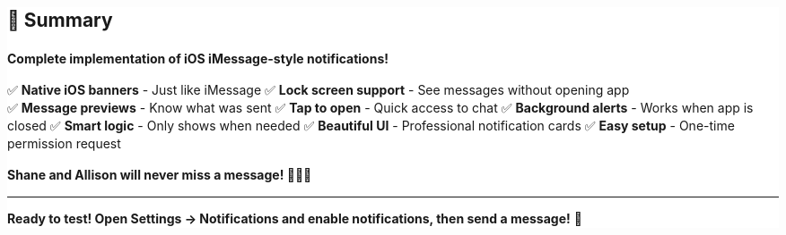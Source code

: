 
## 🎊 Summary

**Complete implementation of iOS iMessage-style notifications!**

✅ **Native iOS banners** - Just like iMessage
✅ **Lock screen support** - See messages without opening app  
✅ **Message previews** - Know what was sent
✅ **Tap to open** - Quick access to chat
✅ **Background alerts** - Works when app is closed
✅ **Smart logic** - Only shows when needed
✅ **Beautiful UI** - Professional notification cards
✅ **Easy setup** - One-time permission request

**Shane and Allison will never miss a message! 📱💬✨**

---

**Ready to test! Open Settings → Notifications and enable notifications, then send a message!** 🎉

